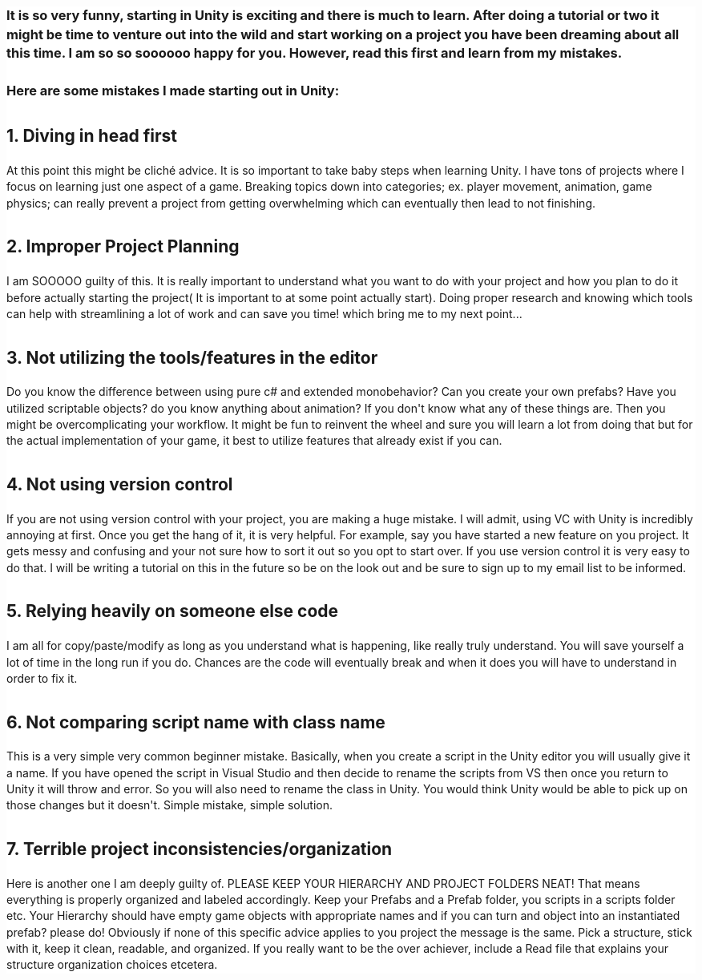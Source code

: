<h3>It is so very funny, starting in Unity is exciting and there is much to learn. After doing a tutorial or two it might be time to venture out into the wild and start working on a project you have been dreaming about all this time. I am so so soooooo happy for you. However, read this first and learn from my mistakes.
</h3> 

<h3>Here are some mistakes I made starting out in Unity:</h3>


<h2> 1. Diving in head first</h2>

At this point this might be cliché advice. It is so important to take baby steps when learning Unity. I have tons of projects where I focus on learning just one aspect of a game. Breaking topics down into categories; ex. player movement, animation, game physics; can really prevent a project from getting overwhelming which can eventually then lead to not finishing.

<h2> 2. Improper Project Planning</h2>

I am SOOOOO guilty of this. It is really important to understand what you want to do with your project and how you plan to do it before actually starting the project( It is important to at some point actually start). Doing proper research and knowing which tools can help with streamlining a lot of work and can save you time! which bring me to my next point...

<h2> 3. Not utilizing the tools/features in the editor</h2>

Do you know the difference between using pure c# and extended monobehavior? Can you create your own prefabs? Have you utilized scriptable objects? do you know anything about animation? If you don't know what any of these things are. Then you might be overcomplicating your workflow. It might be fun to reinvent the wheel and sure you will learn a lot from doing that but for the actual implementation of your game, it best to utilize features that already exist if you can.

<h2> 4. Not using version control</h2>

If you are not using version control with your project, you are making a huge mistake. I will admit, using VC with Unity is incredibly annoying at first. Once you get the hang of it, it is very helpful. For example, say you have started a new feature on you project. It gets messy and confusing and your not sure how to sort it out so you opt to start over. If you use version control it is very easy to do that. I will be writing a tutorial on this in the future so be on the look out and be sure to sign up to my email list to be informed.

<h2> 5. Relying heavily on someone else code </h2>

I am all for copy/paste/modify as long as  you understand what is happening, like really truly understand. You will save yourself a lot of time in the long run if you do. Chances are the code will eventually break and when it does you will have to understand in order to fix it.

<h2> 6. Not comparing script name with class name</h2>

This is a very simple very common beginner mistake. Basically, when you create a script in the Unity editor you will usually give it a name. If you have opened the script in Visual Studio and then decide to rename the scripts from VS then once you return to Unity it will throw and error. So you will also need to rename the class in Unity. You would think Unity would be able to pick up on those changes but it doesn't. Simple mistake, simple solution.


<h2> 7. Terrible project inconsistencies/organization</h2>

Here is another one I am deeply guilty of. PLEASE KEEP YOUR HIERARCHY AND PROJECT FOLDERS NEAT! That means everything is properly organized and labeled accordingly. Keep your Prefabs and a Prefab folder, you scripts in a scripts folder etc. Your Hierarchy should have empty game objects with appropriate names and if you can turn and object into an instantiated prefab? please do! Obviously if none of this specific advice applies to you project the message is the same. Pick a structure, stick with it, keep it clean, readable, and organized. If you really want to be the over achiever, include a Read file that explains your structure organization choices etcetera.
